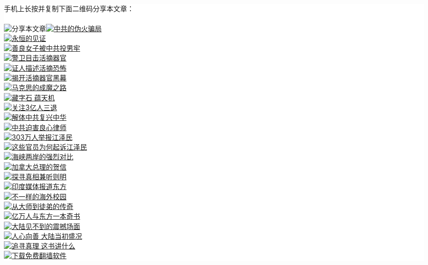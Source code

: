 ####
手机上长按并复制下面二维码分享本文章：<br><br><img src="http://www.hehaibao.com/qr/index.php?m=1&e=L&p=10&t=&d=https://github.com/woywz155/djy/blob/master/gb/11/7/15/n3315853.md%231" title="分享本文章"></td><td VALIGN=TOP><a href="https://github.com/woywz155/djy/blob/master/gb/16/1/21/n4622075.md?dfh#1" target="_blank"><img src="https://raw.githubusercontent.com/woywz155/djy/master/gb/300/wei-f1.jpg" title="中共的伪火骗局"  alt="中共的伪火骗局"></a><br><a href="https://github.com/woywz155/yh/blob/master/README.md?dfh#1" target="_blank"><img src="https://raw.githubusercontent.com/woywz155/djy/master/gb/300/yong-h.jpg" title="永恒的见证"  alt="永恒的见证"></a><br><a href="https://github.com/woywz155/djy/blob/master/gb/13/9/29/n3974789.md?dfh#1" target="_blank"><img src="https://raw.githubusercontent.com/woywz155/djy/master/gb/300/shang-lnz.jpg" title="善良女子被中共投男牢"  alt="善良女子被中共投男牢"></a><br><a href="https://github.com/woywz155/djy/blob/master/gb/16/3/16/n4663449.md?dfh#1" target="_blank"><img src="https://raw.githubusercontent.com/woywz155/djy/master/gb/300/huo-z3.jpg" title="警卫目击活摘器官"  alt="警卫目击活摘器官"></a><br><a href="https://github.com/woywz155/djy/blob/master/gb/16/8/7/n8177641.md?dfh#1" target="_blank"><img src="https://raw.githubusercontent.com/woywz155/djy/master/gb/300/huo-z4.jpg" title="证人描述活摘恐怖"  alt="证人描述活摘恐怖"></a><br><a href="https://github.com/woywz155/djy/blob/master/gb/10/4/19/n2881569.md?dfh#1" target="_blank"><img src="https://raw.githubusercontent.com/woywz155/djy/master/gb/300/huo-z1.jpg" title="揭开活摘器官黑幕"  alt="揭开活摘器官黑幕"></a><br><a href="https://github.com/woywz155/djy/blob/master/gb/10/11/7/n3077476.md?dfh#1" target="_blank"><img src="https://raw.githubusercontent.com/woywz155/djy/master/gb/300/ma-ks.jpg" title="马克思的成魔之路"  alt="马克思的成魔之路"></a><br><a href="https://github.com/woywz155/djy/blob/master/gb/14/6/9/n4173977.md?dfh#1" target="_blank"><img src="https://raw.githubusercontent.com/woywz155/djy/master/gb/300/chang-zs.jpg" title="藏字石 蕴天机"  alt="藏字石 蕴天机"></a><br><a href="https://github.com/woywz155/djy/blob/master/gb/18/5/10/n10381511.md?dfh#1" target="_blank"><img src="https://raw.githubusercontent.com/woywz155/djy/master/gb/300/st1.jpg" title="关注3亿人三退"  alt="关注3亿人三退"></a><br><a href="https://github.com/woywz155/djy/blob/master/gb/18/3/21/n10237682.md?dfh#1" target="_blank"><img src="https://raw.githubusercontent.com/woywz155/djy/master/gb/300/jie-t.jpg" title="解体中共复兴中华"  alt="解体中共复兴中华"></a><br><a href="https://github.com/woywz155/djy/blob/master/gb/9/2/9/n2422991.md?dfh#1" target="_blank"><img src="https://raw.githubusercontent.com/woywz155/djy/master/gb/300/gao-zs.jpg" title="中共迫害良心律师"  alt="中共迫害良心律师"></a><br><a href="https://github.com/woywz155/djy/blob/master/gb/18/12/9/n10900044.md?dfh#1" target="_blank"><img src="https://raw.githubusercontent.com/woywz155/djy/master/gb/300/sj1.jpg" title="303万人举报江泽民"  alt="303万人举报江泽民"></a><br><a href="https://github.com/woywz155/djy/blob/master/gb/18/8/28/n10672014.md?dfh#1" target="_blank"><img src="https://raw.githubusercontent.com/woywz155/djy/master/gb/300/sj2.jpg" title="这些官员为何起诉江泽民"  alt="这些官员为何起诉江泽民"></a><br><a href="https://github.com/woywz155/djy/blob/master/gb/8/12/18/n2367165.md?dfh#1" target="_blank"><img src="https://raw.githubusercontent.com/woywz155/djy/master/gb/300/liangan.jpg" title="海峡两岸的强烈对比"  alt="海峡两岸的强烈对比"></a><br><a href="https://github.com/woywz155/djy/blob/master/gb/15/5/5/n4427238.md?dfh#1" target="_blank"><img src="https://raw.githubusercontent.com/woywz155/djy/master/gb/300/jia-ndzl.jpg" title="加拿大总理的贺信"  alt="加拿大总理的贺信"></a><br><a href="https://github.com/woywz155/djy/blob/master/gb/11/6/17/n3289382.md?dfh#1" target="_blank">
<img src="https://raw.githubusercontent.com/woywz155/djy/master/gb/300/xiao-wd.jpg" title="探寻真相兼听则明"  alt="探寻真相兼听则明"></a><br><a href="https://github.com/woywz155/djy/blob/master/gb/18/10/27/n10812623.md?dfh#1" target="_blank"><img src="https://raw.githubusercontent.com/woywz155/djy/master/gb/300/yindu.jpg" title="印度媒体报道东方"  alt="印度媒体报道东方"></a><br><a href="https://github.com/woywz155/djy/blob/master/gb/18/6/9/n10469652.md?dfh#1" target="_blank"><img src="https://raw.githubusercontent.com/woywz155/djy/master/gb/300/xie-j.jpg" title="不一样的海外校园"  alt="不一样的海外校园"></a><br><a href="https://github.com/woywz155/djy/blob/master/gb/7/4/5/n1669415.md?dfh#1" target="_blank"><img src="https://raw.githubusercontent.com/woywz155/djy/master/gb/300/li-up.jpg" title="从大师到徒弟的传奇"  alt="从大师到徒弟的传奇"></a><br><a href="https://github.com/woywz155/djy/blob/master/gb/17/5/26/n9191512.md?dfh#1" target="_blank"><img src="https://raw.githubusercontent.com/woywz155/djy/master/gb/300/zfl2.jpg" title="亿万人与东方一本奇书"  alt="亿万人与东方一本奇书"></a><br><a href="https://github.com/woywz155/djy/blob/master/gb/13/11/27/n4020290.md?dfh#1" target="_blank"><img src="https://raw.githubusercontent.com/woywz155/djy/master/gb/300/zhen-h.jpg" title="大陆见不到的震撼场面"  alt="大陆见不到的震撼场面"></a><br><a href="https://github.com/woywz155/djy/blob/master/gb/15/7/17/n4482910.md?dfh#1" target="_blank"><img src="https://raw.githubusercontent.com/woywz155/djy/master/gb/300/dalu-sk.jpg" title="人心向善 大陆当初盛况"  alt="人心向善 大陆当初盛况"></a><br><a href="https://github.com/woywz155/djy/blob/master/gb/9/10/15/n2689419.md?dfh#1" target="_blank"><img src="https://raw.githubusercontent.com/woywz155/djy/master/gb/300/zfl1.jpg" title="追寻真理 这书讲什么"  alt="追寻真理 这书讲什么"></a><br><a href="https://github.com/woywz155/www/blob/master/README.md?dfh#1" target="_blank"><img src="https://raw.githubusercontent.com/woywz155/djy/master/gb/300/fq1.jpg" title="下载免费翻墙软件"  alt="下载免费翻墙软件"></a><br></td></tr></table>
